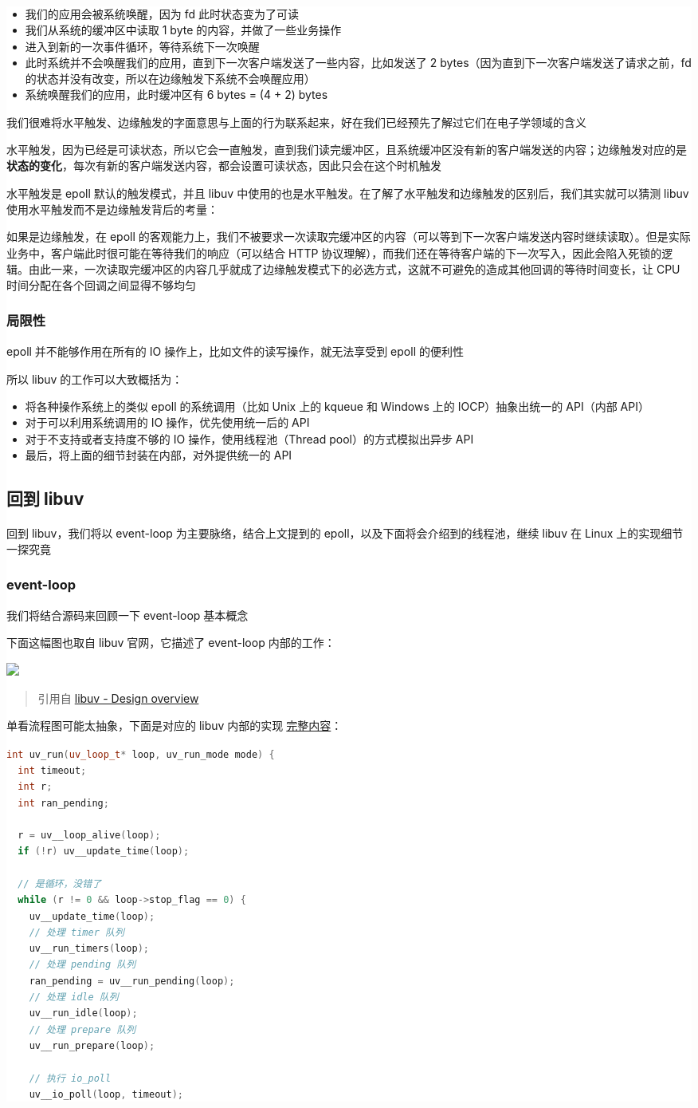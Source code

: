 - 我们的应用会被系统唤醒，因为 fd 此时状态变为了可读
- 我们从系统的缓冲区中读取 1 byte 的内容，并做了一些业务操作
- 进入到新的一次事件循环，等待系统下一次唤醒
- 此时系统并不会唤醒我们的应用，直到下一次客户端发送了一些内容，比如发送了 2 bytes（因为直到下一次客户端发送了请求之前，fd 的状态并没有改变，所以在边缘触发下系统不会唤醒应用）
- 系统唤醒我们的应用，此时缓冲区有 6 bytes = (4 + 2) bytes

我们很难将水平触发、边缘触发的字面意思与上面的行为联系起来，好在我们已经预先了解过它们在电子学领域的含义

水平触发，因为已经是可读状态，所以它会一直触发，直到我们读完缓冲区，且系统缓冲区没有新的客户端发送的内容；边缘触发对应的是**状态的变化**，每次有新的客户端发送内容，都会设置可读状态，因此只会在这个时机触发

水平触发是 epoll 默认的触发模式，并且 libuv 中使用的也是水平触发。在了解了水平触发和边缘触发的区别后，我们其实就可以猜测 libuv 使用水平触发而不是边缘触发背后的考量：

如果是边缘触发，在 epoll 的客观能力上，我们不被要求一次读取完缓冲区的内容（可以等到下一次客户端发送内容时继续读取）。但是实际业务中，客户端此时很可能在等待我们的响应（可以结合 HTTP 协议理解），而我们还在等待客户端的下一次写入，因此会陷入死锁的逻辑。由此一来，一次读取完缓冲区的内容几乎就成了边缘触发模式下的必选方式，这就不可避免的造成其他回调的等待时间变长，让 CPU 时间分配在各个回调之间显得不够均匀

### 局限性

epoll 并不能够作用在所有的 IO 操作上，比如文件的读写操作，就无法享受到 epoll 的便利性

所以 libuv 的工作可以大致概括为：

- 将各种操作系统上的类似 epoll 的系统调用（比如 Unix 上的 kqueue 和 Windows 上的 IOCP）抽象出统一的 API（内部 API）
- 对于可以利用系统调用的 IO 操作，优先使用统一后的 API
- 对于不支持或者支持度不够的 IO 操作，使用线程池（Thread pool）的方式模拟出异步 API
- 最后，将上面的细节封装在内部，对外提供统一的 API

## 回到 libuv

回到 libuv，我们将以 event-loop 为主要脉络，结合上文提到的 epoll，以及下面将会介绍到的线程池，继续 libuv 在 Linux 上的实现细节一探究竟

### event-loop

我们将结合源码来回顾一下 event-loop 基本概念

下面这幅图也取自 libuv 官网，它描述了 event-loop 内部的工作：

![](https://p6.music.126.net/obj/wo3DlcOGw6DClTvDisK1/7941149650/166f/78e5/94d7/cf0de3817e3d4db037e4b05b5c291074.png)

> 引用自 [libuv - Design overview](http://docs.libuv.org/en/v1.x/design.html)

单看流程图可能太抽象，下面是对应的 libuv 内部的实现 [完整内容](https://github.com/libuv/libuv/blob/v1.x/src/unix/core.c#L365)：

```cpp
int uv_run(uv_loop_t* loop, uv_run_mode mode) {
  int timeout;
  int r;
  int ran_pending;

  r = uv__loop_alive(loop);
  if (!r) uv__update_time(loop);

  // 是循环，没错了
  while (r != 0 && loop->stop_flag == 0) {
    uv__update_time(loop);
    // 处理 timer 队列
    uv__run_timers(loop);
    // 处理 pending 队列
    ran_pending = uv__run_pending(loop);
    // 处理 idle 队列
    uv__run_idle(loop);
    // 处理 prepare 队列
    uv__run_prepare(loop);

    // 执行 io_poll
    uv__io_poll(loop, timeout);
```
